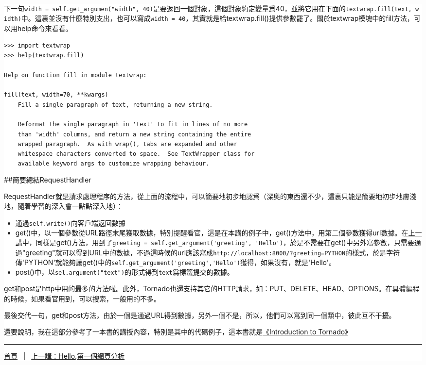 下一句`width = self.get_argumen("width", 40)`是要返回一個對象，這個對象約定變量爲40，並將它用在下面的`textwrap.fill(text, width)`中。這裏並沒有什麼特別支出，也可以寫成`width = 40`，其實就是給textwrap.fill()提供參數罷了。關於textwrap模塊中的fill方法，可以用help命令來看看。

    >>> import textwrap
    >>> help(textwrap.fill)

    Help on function fill in module textwrap:

    fill(text, width=70, **kwargs)
        Fill a single paragraph of text, returning a new string.

        Reformat the single paragraph in 'text' to fit in lines of no more
        than 'width' columns, and return a new string containing the entire
        wrapped paragraph.  As with wrap(), tabs are expanded and other
        whitespace characters converted to space.  See TextWrapper class for
        available keyword args to customize wrapping behaviour.

##簡要總結RequestHandler

RequestHandler就是請求處理程序的方法，從上面的流程中，可以簡要地初步地認爲（深奧的東西還不少，這裏只能是簡要地初步地膚淺地，隨着學習的深入會一點點深入地）：

- 通過`self.write()`向客戶端返回數據
- get()中，以一個參數從URL路徑末尾獲取數據，特別提醒看官，這是在本講的例子中，get()方法中，用第二個參數獲得url數據。在[上一講](./307.md)中，同樣是get()方法，用到了`greeting = self.get_argument('greeting', 'Hello')`，於是不需要在get()中另外寫參數，只需要通過"greeting"就可以得到URL中的數據，不過這時候的url應該寫成`http://localhost:8000/?greeting=PYTHON`的樣式，於是字符傳'PYTHON'就能夠讓get()中的`self.get_argument('greeting','Hello')`獲得，如果沒有，就是'Hello'。
- post()中，以`sel.argument("text")`的形式得到`text`爲標籤提交的數據。

get和post是http中用的最多的方法啦。此外，Tornado也還支持其它的HTTP請求，如：PUT、DELETE、HEAD、OPTIONS。在具體編程的時候，如果看官用到，可以搜索，一般用的不多。

最後交代一句，get和post方法，由於一個是通過URL得到數據，另外一個不是，所以，他們可以寫到同一個類中，彼此互不干擾。

還要說明，我在這部分參考了一本書的講授內容，特別是其中的代碼例子，這本書就是[《Introduction to Tornado》](http://it-ebooks.info/book/687/)

<hr>

[首頁](https://github.com/qiwsir/ITArticles/blob/master/BasicPython/index.md)&nbsp;&nbsp;&nbsp;|&nbsp;&nbsp;&nbsp;[上一講：Hello,第一個網頁分析](https://github.com/qiwsir/ITArticles/blob/master/BasicPython/307.md)


